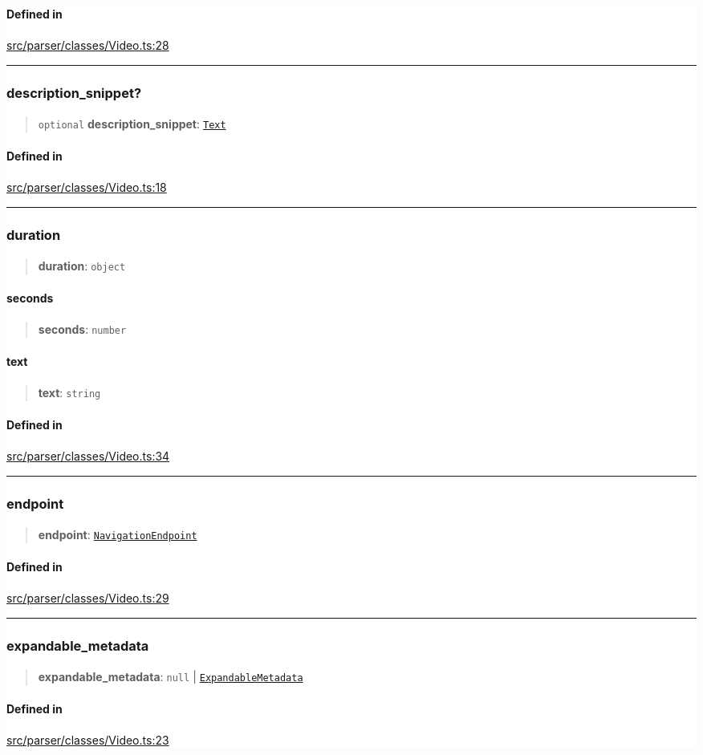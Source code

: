 #### Defined in

[src/parser/classes/Video.ts:28](https://github.com/LuanRT/YouTube.js/blob/fc5571629eca037af7de03f4b903da6add1f300b/src/parser/classes/Video.ts#L28)

***

### description\_snippet?

> `optional` **description\_snippet**: [`Text`](../../Misc/classes/Text.md)

#### Defined in

[src/parser/classes/Video.ts:18](https://github.com/LuanRT/YouTube.js/blob/fc5571629eca037af7de03f4b903da6add1f300b/src/parser/classes/Video.ts#L18)

***

### duration

> **duration**: `object`

#### seconds

> **seconds**: `number`

#### text

> **text**: `string`

#### Defined in

[src/parser/classes/Video.ts:34](https://github.com/LuanRT/YouTube.js/blob/fc5571629eca037af7de03f4b903da6add1f300b/src/parser/classes/Video.ts#L34)

***

### endpoint

> **endpoint**: [`NavigationEndpoint`](NavigationEndpoint.md)

#### Defined in

[src/parser/classes/Video.ts:29](https://github.com/LuanRT/YouTube.js/blob/fc5571629eca037af7de03f4b903da6add1f300b/src/parser/classes/Video.ts#L29)

***

### expandable\_metadata

> **expandable\_metadata**: `null` \| [`ExpandableMetadata`](ExpandableMetadata.md)

#### Defined in

[src/parser/classes/Video.ts:23](https://github.com/LuanRT/YouTube.js/blob/fc5571629eca037af7de03f4b903da6add1f300b/src/parser/classes/Video.ts#L23)
